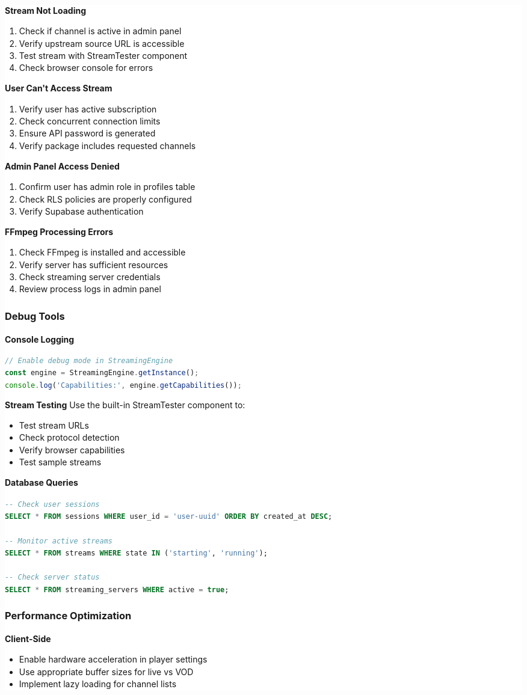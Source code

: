 **Stream Not Loading**
1. Check if channel is active in admin panel
2. Verify upstream source URL is accessible
3. Test stream with StreamTester component
4. Check browser console for errors

**User Can't Access Stream**
1. Verify user has active subscription
2. Check concurrent connection limits
3. Ensure API password is generated
4. Verify package includes requested channels

**Admin Panel Access Denied**
1. Confirm user has admin role in profiles table
2. Check RLS policies are properly configured
3. Verify Supabase authentication

**FFmpeg Processing Errors**
1. Check FFmpeg is installed and accessible
2. Verify server has sufficient resources
3. Check streaming server credentials
4. Review process logs in admin panel

### Debug Tools

**Console Logging**
```typescript
// Enable debug mode in StreamingEngine
const engine = StreamingEngine.getInstance();
console.log('Capabilities:', engine.getCapabilities());
```

**Stream Testing**
Use the built-in StreamTester component to:
- Test stream URLs
- Check protocol detection
- Verify browser capabilities
- Test sample streams

**Database Queries**
```sql
-- Check user sessions
SELECT * FROM sessions WHERE user_id = 'user-uuid' ORDER BY created_at DESC;

-- Monitor active streams
SELECT * FROM streams WHERE state IN ('starting', 'running');

-- Check server status
SELECT * FROM streaming_servers WHERE active = true;
```

### Performance Optimization

**Client-Side**
- Enable hardware acceleration in player settings
- Use appropriate buffer sizes for live vs VOD
- Implement lazy loading for channel lists
